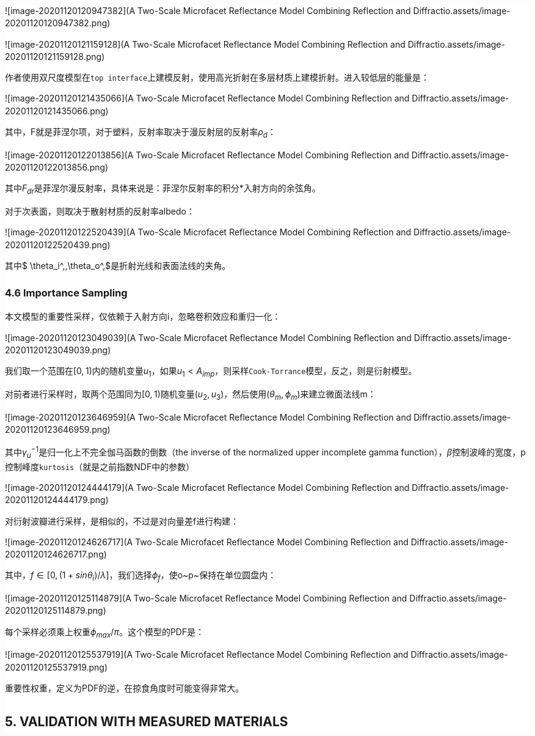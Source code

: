 ![image-20201120120947382](A Two-Scale Microfacet Reflectance Model Combining Reflection and Diffractio.assets/image-20201120120947382.png)

![image-20201120121159128](A Two-Scale Microfacet Reflectance Model Combining Reflection and Diffractio.assets/image-20201120121159128.png)

作者使用双尺度模型在`top interface`上建模反射，使用高光折射在多层材质上建模折射。进入较低层的能量是：

![image-20201120121435066](A Two-Scale Microfacet Reflectance Model Combining Reflection and Diffractio.assets/image-20201120121435066.png)

其中，F就是菲涅尔项，对于塑料，反射率取决于漫反射层的反射率$\rho_d$：

![image-20201120122013856](A Two-Scale Microfacet Reflectance Model Combining Reflection and Diffractio.assets/image-20201120122013856.png)

其中$F_{dr}$是菲涅尔漫反射率，具体来说是：菲涅尔反射率的积分$*$入射方向的余弦角。

对于次表面，则取决于散射材质的反射率albedo：

![image-20201120122520439](A Two-Scale Microfacet Reflectance Model Combining Reflection and Diffractio.assets/image-20201120122520439.png)

其中$ \theta_i^,,\theta_o^,$是折射光线和表面法线的夹角。



### 4.6 Importance Sampling

本文模型的重要性采样，仅依赖于入射方向i，忽略卷积效应和重归一化：

![image-20201120123049039](A Two-Scale Microfacet Reflectance Model Combining Reflection and Diffractio.assets/image-20201120123049039.png)

我们取一个范围在$[0,1)$内的随机变量$u_1$，如果$u_1<A_{imp}$，则采样`Cook-Torrance`模型，反之，则是衍射模型。

对前者进行采样时，取两个范围同为$[0,1)$随机变量$(u_2,u_3)$，然后使用$(\theta_m,\phi_m)$来建立微面法线m：

![image-20201120123646959](A Two-Scale Microfacet Reflectance Model Combining Reflection and Diffractio.assets/image-20201120123646959.png)

其中$\gamma_u^{-1}$是归一化上不完全伽马函数的倒数（the inverse of the normalized upper incomplete gamma function），$\beta$控制波峰的宽度，p控制峰度`kurtosis`（就是之前指数NDF中的参数）

![image-20201120124444179](A Two-Scale Microfacet Reflectance Model Combining Reflection and Diffractio.assets/image-20201120124444179.png)

对衍射波瓣进行采样，是相似的，不过是对向量差f进行构建：

![image-20201120124626717](A Two-Scale Microfacet Reflectance Model Combining Reflection and Diffractio.assets/image-20201120124626717.png)

其中，$f\in [0,(1+sin\theta_i)/\lambda]$，我们选择$\phi_f$，使o~p~保持在单位圆盘内：

![image-20201120125114879](A Two-Scale Microfacet Reflectance Model Combining Reflection and Diffractio.assets/image-20201120125114879.png)

每个采样必须乘上权重$\phi_{max}/\pi$。这个模型的PDF是：

![image-20201120125537919](A Two-Scale Microfacet Reflectance Model Combining Reflection and Diffractio.assets/image-20201120125537919.png)

重要性权重，定义为PDF的逆，在掠食角度时可能变得非常大。



## 5. VALIDATION WITH MEASURED MATERIALS
